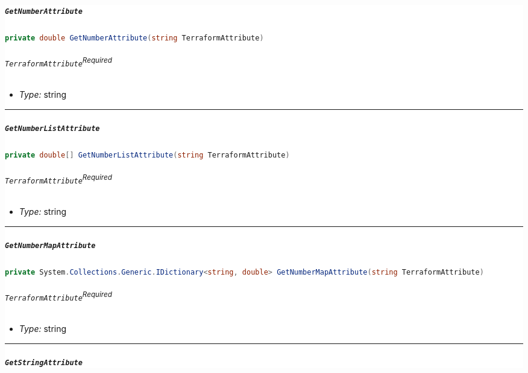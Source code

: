 ##### `GetNumberAttribute` <a name="GetNumberAttribute" id="rhizo-co-terraform-provider-lacework.integrationGhcr.IntegrationGhcrLimitByLabelOutputReference.getNumberAttribute"></a>

```csharp
private double GetNumberAttribute(string TerraformAttribute)
```

###### `TerraformAttribute`<sup>Required</sup> <a name="TerraformAttribute" id="rhizo-co-terraform-provider-lacework.integrationGhcr.IntegrationGhcrLimitByLabelOutputReference.getNumberAttribute.parameter.terraformAttribute"></a>

- *Type:* string

---

##### `GetNumberListAttribute` <a name="GetNumberListAttribute" id="rhizo-co-terraform-provider-lacework.integrationGhcr.IntegrationGhcrLimitByLabelOutputReference.getNumberListAttribute"></a>

```csharp
private double[] GetNumberListAttribute(string TerraformAttribute)
```

###### `TerraformAttribute`<sup>Required</sup> <a name="TerraformAttribute" id="rhizo-co-terraform-provider-lacework.integrationGhcr.IntegrationGhcrLimitByLabelOutputReference.getNumberListAttribute.parameter.terraformAttribute"></a>

- *Type:* string

---

##### `GetNumberMapAttribute` <a name="GetNumberMapAttribute" id="rhizo-co-terraform-provider-lacework.integrationGhcr.IntegrationGhcrLimitByLabelOutputReference.getNumberMapAttribute"></a>

```csharp
private System.Collections.Generic.IDictionary<string, double> GetNumberMapAttribute(string TerraformAttribute)
```

###### `TerraformAttribute`<sup>Required</sup> <a name="TerraformAttribute" id="rhizo-co-terraform-provider-lacework.integrationGhcr.IntegrationGhcrLimitByLabelOutputReference.getNumberMapAttribute.parameter.terraformAttribute"></a>

- *Type:* string

---

##### `GetStringAttribute` <a name="GetStringAttribute" id="rhizo-co-terraform-provider-lacework.integrationGhcr.IntegrationGhcrLimitByLabelOutputReference.getStringAttribute"></a>
